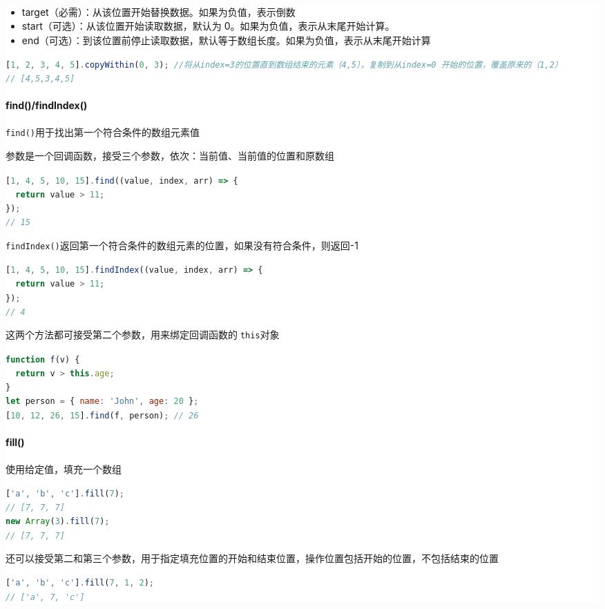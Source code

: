 - target（必需）：从该位置开始替换数据。如果为负值，表示倒数
- start（可选）：从该位置开始读取数据，默认为 0。如果为负值，表示从末尾开始计算。
- end（可选）：到该位置前停止读取数据，默认等于数组长度。如果为负值，表示从末尾开始计算

```js
[1, 2, 3, 4, 5].copyWithin(0, 3); //将从index=3的位置直到数组结束的元素（4,5），复制到从index=0 开始的位置，覆盖原来的（1,2）
// [4,5,3,4,5]
```

#### find()/findIndex()

`find()`用于找出第一个符合条件的数组元素值

参数是一个回调函数，接受三个参数，依次：当前值、当前值的位置和原数组

```js
[1, 4, 5, 10, 15].find((value, index, arr) => {
  return value > 11;
});
// 15
```

`findIndex()`返回第一个符合条件的数组元素的位置，如果没有符合条件，则返回-1

```js
[1, 4, 5, 10, 15].findIndex((value, index, arr) => {
  return value > 11;
});
// 4
```

这两个方法都可接受第二个参数，用来绑定回调函数的 `this`对象

```js
function f(v) {
  return v > this.age;
}
let person = { name: 'John', age: 20 };
[10, 12, 26, 15].find(f, person); // 26
```

#### fill()

使用给定值，填充一个数组

```js
['a', 'b', 'c'].fill(7);
// [7, 7, 7]
new Array(3).fill(7);
// [7, 7, 7]
```

还可以接受第二和第三个参数，用于指定填充位置的开始和结束位置，操作位置包括开始的位置，不包括结束的位置

```js
['a', 'b', 'c'].fill(7, 1, 2);
// ['a', 7, 'c']
```
